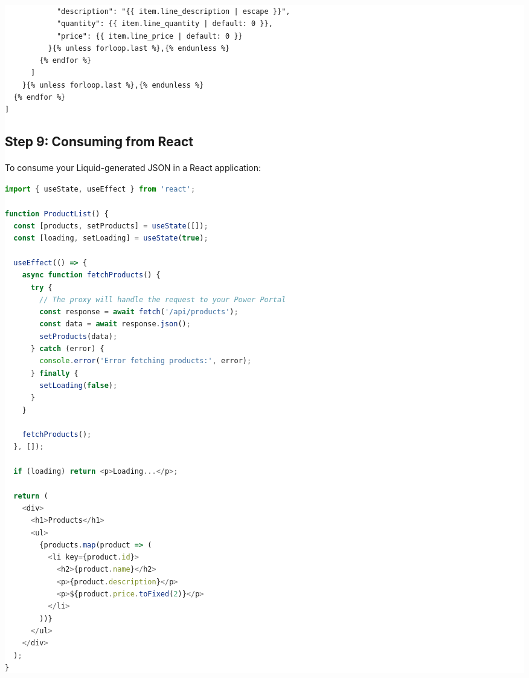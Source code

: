 ```liquid
            "description": "{{ item.line_description | escape }}",
            "quantity": {{ item.line_quantity | default: 0 }},
            "price": {{ item.line_price | default: 0 }}
          }{% unless forloop.last %},{% endunless %}
        {% endfor %}
      ]
    }{% unless forloop.last %},{% endunless %}
  {% endfor %}
]
```

## Step 9: Consuming from React

To consume your Liquid-generated JSON in a React application:

```javascript
import { useState, useEffect } from 'react';

function ProductList() {
  const [products, setProducts] = useState([]);
  const [loading, setLoading] = useState(true);
  
  useEffect(() => {
    async function fetchProducts() {
      try {
        // The proxy will handle the request to your Power Portal
        const response = await fetch('/api/products');
        const data = await response.json();
        setProducts(data);
      } catch (error) {
        console.error('Error fetching products:', error);
      } finally {
        setLoading(false);
      }
    }
    
    fetchProducts();
  }, []);
  
  if (loading) return <p>Loading...</p>;
  
  return (
    <div>
      <h1>Products</h1>
      <ul>
        {products.map(product => (
          <li key={product.id}>
            <h2>{product.name}</h2>
            <p>{product.description}</p>
            <p>${product.price.toFixed(2)}</p>
          </li>
        ))}
      </ul>
    </div>
  );
}
```
